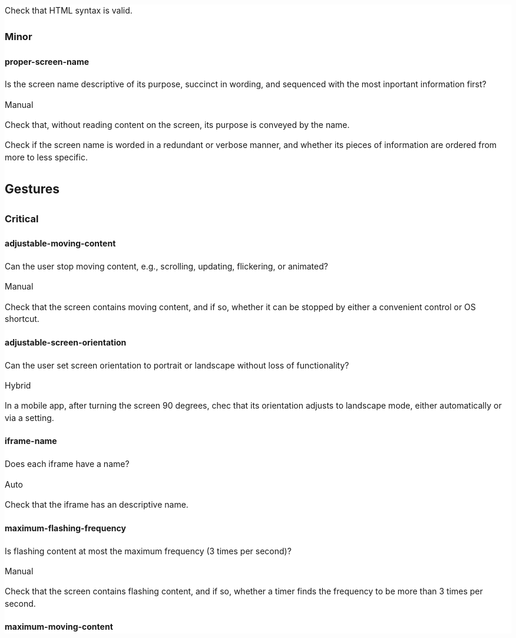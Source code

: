 Check that HTML syntax is valid.


### Minor

#### proper-screen-name

Is the screen name descriptive of its purpose, succinct in wording, and sequenced with the most inportant information first?

Manual

Check that, without reading content on the screen, its purpose is conveyed by the name.

Check if the screen name is worded in a redundant or verbose manner, and whether its pieces of information are ordered from more to less specific.

## Gestures

### Critical

#### adjustable-moving-content

Can the user stop moving content, e.g., scrolling, updating, flickering, or animated?

Manual

Check that the screen contains moving content, and if so, whether it can be stopped by either a convenient control or OS shortcut.

#### adjustable-screen-orientation

Can the user set screen orientation to portrait or landscape without loss of functionality?

Hybrid

In a mobile app, after turning the screen 90 degrees, chec that its orientation adjusts to landscape mode, either automatically or via a setting.

#### iframe-name

Does each iframe have a name?

Auto

Check that the iframe has an descriptive name.

#### maximum-flashing-frequency

Is flashing content at most the maximum frequency (3 times per second)?

Manual

Check that the screen contains flashing content, and if so, whether a timer finds the frequency to be more than 3 times per second.

#### maximum-moving-content
